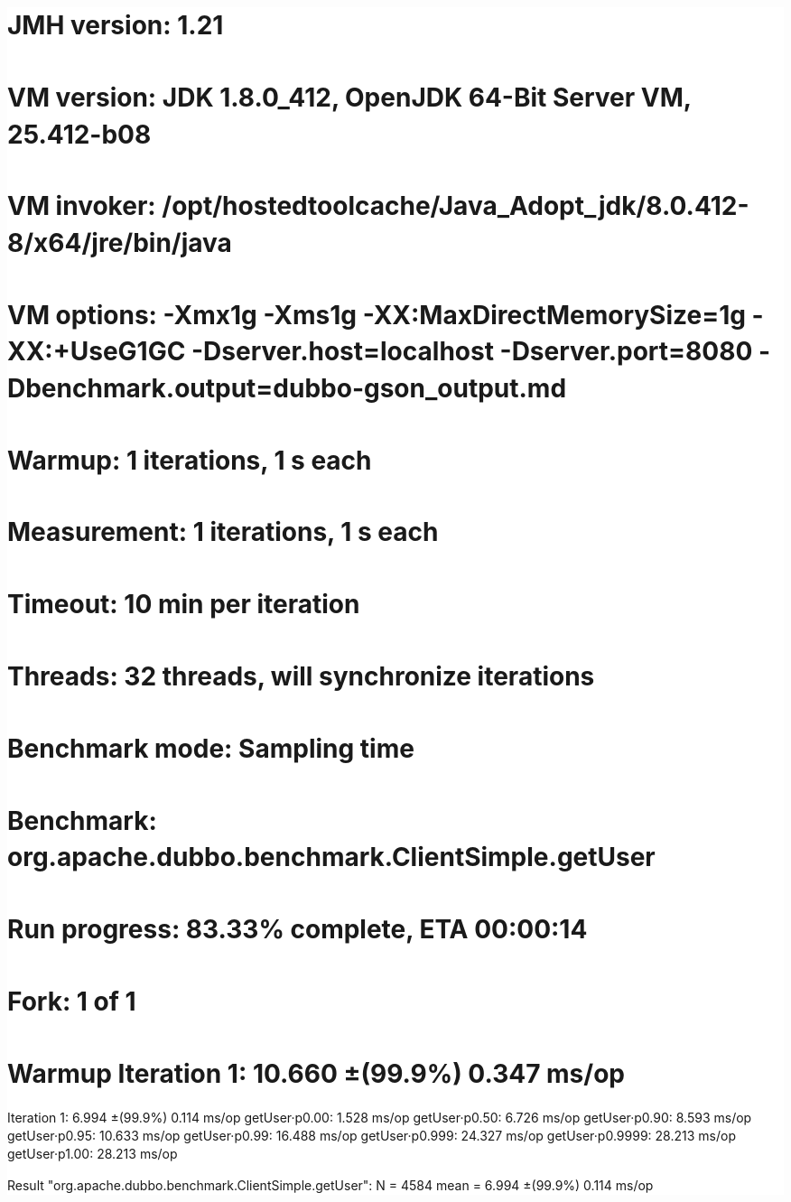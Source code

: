 # JMH version: 1.21
# VM version: JDK 1.8.0_412, OpenJDK 64-Bit Server VM, 25.412-b08
# VM invoker: /opt/hostedtoolcache/Java_Adopt_jdk/8.0.412-8/x64/jre/bin/java
# VM options: -Xmx1g -Xms1g -XX:MaxDirectMemorySize=1g -XX:+UseG1GC -Dserver.host=localhost -Dserver.port=8080 -Dbenchmark.output=dubbo-gson_output.md
# Warmup: 1 iterations, 1 s each
# Measurement: 1 iterations, 1 s each
# Timeout: 10 min per iteration
# Threads: 32 threads, will synchronize iterations
# Benchmark mode: Sampling time
# Benchmark: org.apache.dubbo.benchmark.ClientSimple.getUser

# Run progress: 83.33% complete, ETA 00:00:14
# Fork: 1 of 1
# Warmup Iteration   1: 10.660 ±(99.9%) 0.347 ms/op
Iteration   1: 6.994 ±(99.9%) 0.114 ms/op
                 getUser·p0.00:   1.528 ms/op
                 getUser·p0.50:   6.726 ms/op
                 getUser·p0.90:   8.593 ms/op
                 getUser·p0.95:   10.633 ms/op
                 getUser·p0.99:   16.488 ms/op
                 getUser·p0.999:  24.327 ms/op
                 getUser·p0.9999: 28.213 ms/op
                 getUser·p1.00:   28.213 ms/op



Result "org.apache.dubbo.benchmark.ClientSimple.getUser":
  N = 4584
  mean =      6.994 ±(99.9%) 0.114 ms/op
